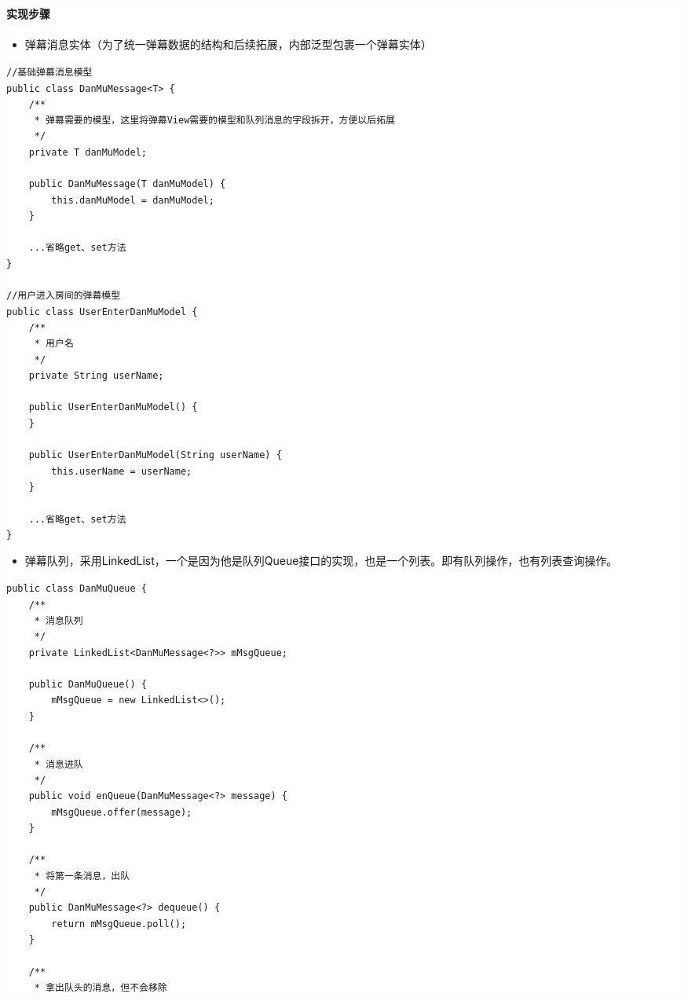 #### 实现步骤

- 弹幕消息实体（为了统一弹幕数据的结构和后续拓展，内部泛型包裹一个弹幕实体）

```
//基础弹幕消息模型
public class DanMuMessage<T> {
    /**
     * 弹幕需要的模型，这里将弹幕View需要的模型和队列消息的字段拆开，方便以后拓展
     */
    private T danMuModel;

    public DanMuMessage(T danMuModel) {
        this.danMuModel = danMuModel;
    }

    ...省略get、set方法
}

//用户进入房间的弹幕模型
public class UserEnterDanMuModel {
    /**
     * 用户名
     */
    private String userName;

    public UserEnterDanMuModel() {
    }

    public UserEnterDanMuModel(String userName) {
        this.userName = userName;
    }

    ...省略get、set方法
}
```

- 弹幕队列，采用LinkedList，一个是因为他是队列Queue接口的实现，也是一个列表。即有队列操作，也有列表查询操作。

```
public class DanMuQueue {
    /**
     * 消息队列
     */
    private LinkedList<DanMuMessage<?>> mMsgQueue;

    public DanMuQueue() {
        mMsgQueue = new LinkedList<>();
    }

    /**
     * 消息进队
     */
    public void enQueue(DanMuMessage<?> message) {
        mMsgQueue.offer(message);
    }

    /**
     * 将第一条消息，出队
     */
    public DanMuMessage<?> dequeue() {
        return mMsgQueue.poll();
    }

    /**
     * 拿出队头的消息，但不会移除
```